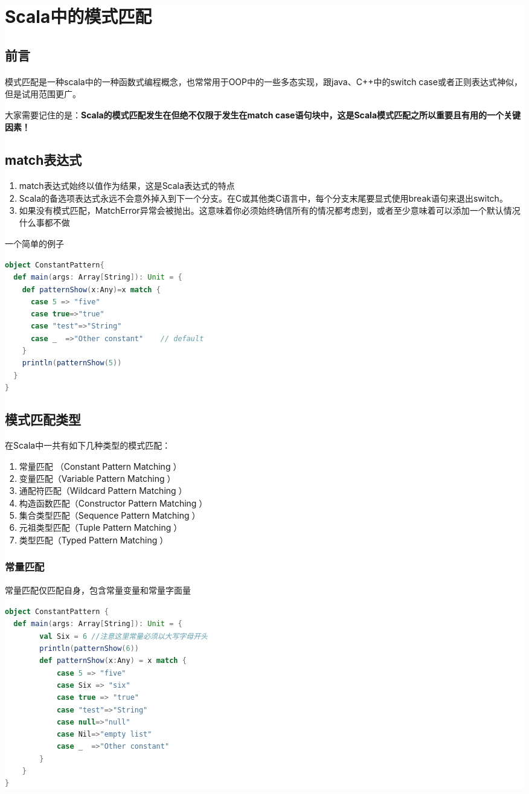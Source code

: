 Scala中的模式匹配
===

前言
---

模式匹配是一种scala中的一种函数式编程概念，也常常用于OOP中的一些多态实现，跟java、C++中的switch case或者正则表达式神似，但是试用范围更广。

大家需要记住的是：**Scala的模式匹配发生在但绝不仅限于发生在match case语句块中，这是Scala模式匹配之所以重要且有用的一个关键因素！**

match表达式
---

1. match表达式始终以值作为结果，这是Scala表达式的特点
2. Scala的备选项表达式永远不会意外掉入到下一个分支。在C或其他类C语言中，每个分支末尾要显式使用break语句来退出switch。
3. 如果没有模式匹配，MatchError异常会被抛出。这意味着你必须始终确信所有的情况都考虑到，或者至少意味着可以添加一个默认情况什么事都不做

一个简单的例子

```scala
object ConstantPattern{
  def main(args: Array[String]): Unit = {
    def patternShow(x:Any)=x match {
      case 5 => "five"
      case true=>"true"
      case "test"=>"String"
      case _  =>"Other constant"    // default
    }    
    println(patternShow(5))
  }
}
```

模式匹配类型
---

在Scala中一共有如下几种类型的模式匹配：

1. 常量匹配 （Constant Pattern Matching ）
2. 变量匹配（Variable Pattern Matching ）
3. 通配符匹配（Wildcard Pattern Matching ）
4. 构造函数匹配（Constructor Pattern Matching ）
5. 集合类型匹配（Sequence Pattern Matching ）
6. 元祖类型匹配（Tuple Pattern Matching ）
7. 类型匹配（Typed Pattern Matching ）

### 常量匹配

常量匹配仅匹配自身，包含常量变量和常量字面量 

```scala
object ConstantPattern {
  def main(args: Array[String]): Unit = {
        val Six = 6 //注意这里常量必须以大写字母开头
        println(patternShow(6))
        def patternShow(x:Any) = x match {
            case 5 => "five"
            case Six => "six"
            case true => "true"
            case "test"=>"String"
            case null=>"null"
            case Nil=>"empty list"
            case _  =>"Other constant"
        }
    }
}
```
